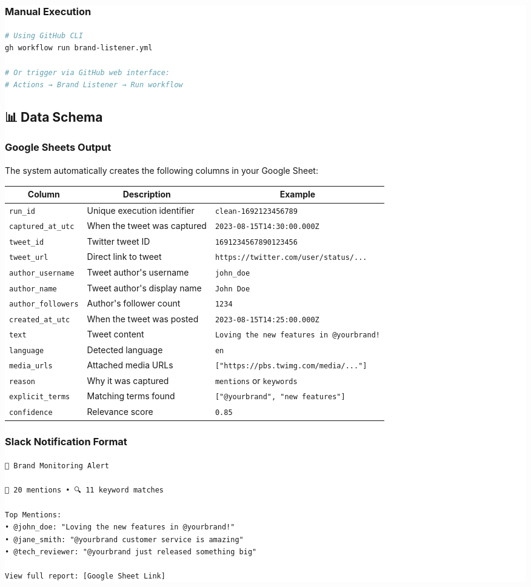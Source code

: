 ### Manual Execution

```bash
# Using GitHub CLI
gh workflow run brand-listener.yml

# Or trigger via GitHub web interface:
# Actions → Brand Listener → Run workflow
```

## 📊 Data Schema

### Google Sheets Output

The system automatically creates the following columns in your Google Sheet:

| Column | Description | Example |
|--------|-------------|---------|
| `run_id` | Unique execution identifier | `clean-1692123456789` |
| `captured_at_utc` | When the tweet was captured | `2023-08-15T14:30:00.000Z` |
| `tweet_id` | Twitter tweet ID | `1691234567890123456` |
| `tweet_url` | Direct link to tweet | `https://twitter.com/user/status/...` |
| `author_username` | Tweet author's username | `john_doe` |
| `author_name` | Tweet author's display name | `John Doe` |
| `author_followers` | Author's follower count | `1234` |
| `created_at_utc` | When the tweet was posted | `2023-08-15T14:25:00.000Z` |
| `text` | Tweet content | `Loving the new features in @yourbrand!` |
| `language` | Detected language | `en` |
| `media_urls` | Attached media URLs | `["https://pbs.twimg.com/media/..."]` |
| `reason` | Why it was captured | `mentions` or `keywords` |
| `explicit_terms` | Matching terms found | `["@yourbrand", "new features"]` |
| `confidence` | Relevance score | `0.85` |

### Slack Notification Format

```
🎯 Brand Monitoring Alert

📧 20 mentions • 🔍 11 keyword matches

Top Mentions:
• @john_doe: "Loving the new features in @yourbrand!"
• @jane_smith: "@yourbrand customer service is amazing"
• @tech_reviewer: "@yourbrand just released something big"

View full report: [Google Sheet Link]
```
